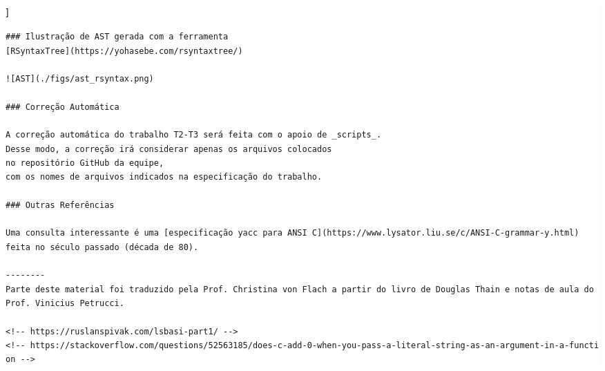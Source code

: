 ]
```
### Ilustração de AST gerada com a ferramenta 
[RSyntaxTree](https://yohasebe.com/rsyntaxtree/)

![AST](./figs/ast_rsyntax.png)

### Correção Automática

A correção automática do trabalho T2-T3 será feita com o apoio de _scripts_.
Desse modo, a correção irá considerar apenas os arquivos colocados 
no repositório GitHub da equipe,
com os nomes de arquivos indicados na especificação do trabalho.

### Outras Referências

Uma consulta interessante é uma [especificação yacc para ANSI C](https://www.lysator.liu.se/c/ANSI-C-grammar-y.html)
feita no século passado (década de 80).

--------
Parte deste material foi traduzido pela Prof. Christina von Flach a partir do livro de Douglas Thain e notas de aula do Prof. Vinicius Petrucci.

<!-- https://ruslanspivak.com/lsbasi-part1/ -->
<!-- https://stackoverflow.com/questions/52563185/does-c-add-0-when-you-pass-a-literal-string-as-an-argument-in-a-function -->
